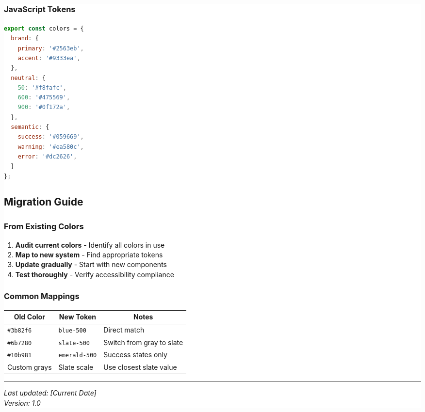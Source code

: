 ### JavaScript Tokens
```javascript
export const colors = {
  brand: {
    primary: '#2563eb',
    accent: '#9333ea',
  },
  neutral: {
    50: '#f8fafc',
    600: '#475569',
    900: '#0f172a',
  },
  semantic: {
    success: '#059669',
    warning: '#ea580c',
    error: '#dc2626',
  }
};
```

## Migration Guide

### From Existing Colors
1. **Audit current colors** - Identify all colors in use
2. **Map to new system** - Find appropriate tokens
3. **Update gradually** - Start with new components
4. **Test thoroughly** - Verify accessibility compliance

### Common Mappings
| Old Color | New Token | Notes |
|-----------|-----------|-------|
| `#3b82f6` | `blue-500` | Direct match |
| `#6b7280` | `slate-500` | Switch from gray to slate |
| `#10b981` | `emerald-500` | Success states only |
| Custom grays | Slate scale | Use closest slate value |

---

*Last updated: [Current Date]*  
*Version: 1.0*